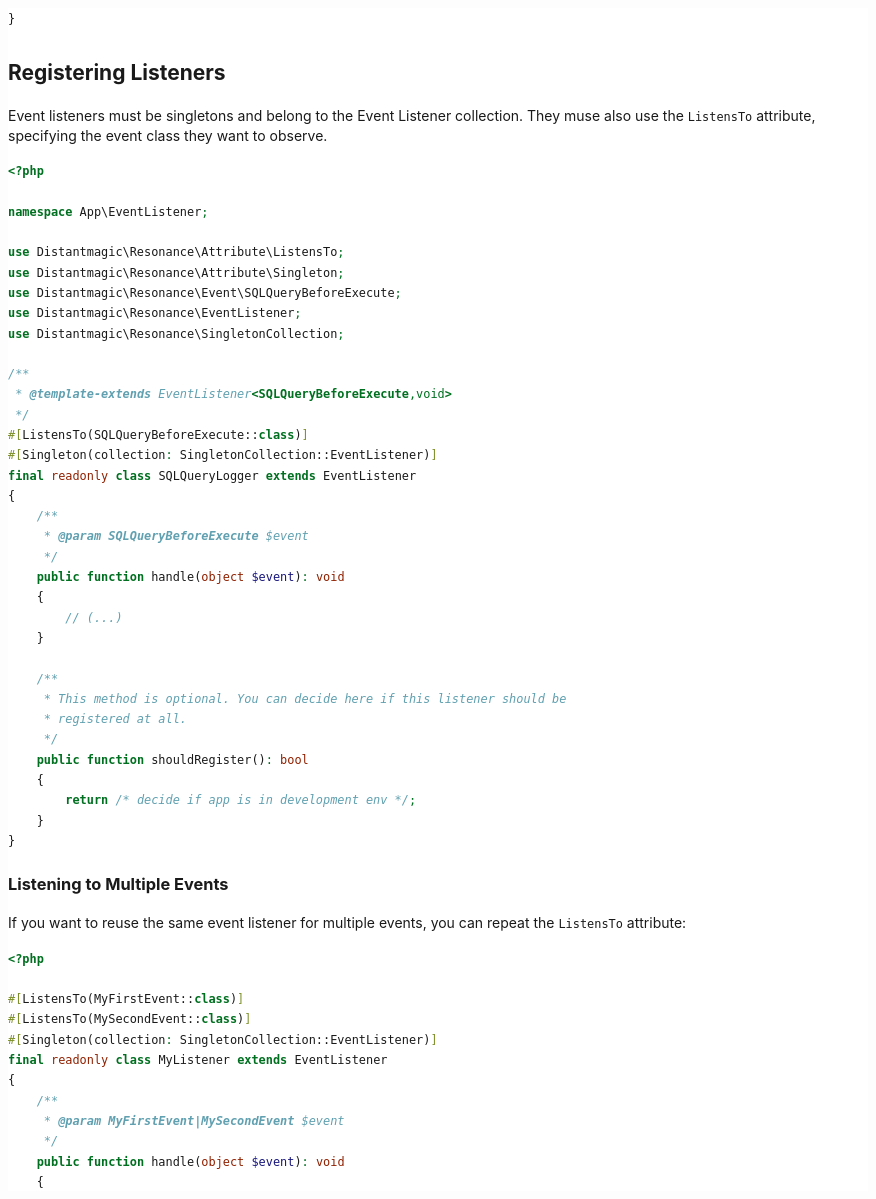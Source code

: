 ```php
}
```

## Registering Listeners

Event listeners must be singletons and belong to the Event Listener
collection. They muse also use the `ListensTo` attribute, specifying the 
event class they want to observe.

```php
<?php

namespace App\EventListener;

use Distantmagic\Resonance\Attribute\ListensTo;
use Distantmagic\Resonance\Attribute\Singleton;
use Distantmagic\Resonance\Event\SQLQueryBeforeExecute;
use Distantmagic\Resonance\EventListener;
use Distantmagic\Resonance\SingletonCollection;

/**
 * @template-extends EventListener<SQLQueryBeforeExecute,void>
 */
#[ListensTo(SQLQueryBeforeExecute::class)]
#[Singleton(collection: SingletonCollection::EventListener)]
final readonly class SQLQueryLogger extends EventListener
{
    /**
     * @param SQLQueryBeforeExecute $event
     */
    public function handle(object $event): void
    {
        // (...)
    }

    /**
     * This method is optional. You can decide here if this listener should be
     * registered at all.
     */
    public function shouldRegister(): bool
    {
        return /* decide if app is in development env */;
    }
}
```

### Listening to Multiple Events

If you want to reuse the same event listener for multiple events, you can 
repeat the `ListensTo` attribute:

```php
<?php

#[ListensTo(MyFirstEvent::class)]
#[ListensTo(MySecondEvent::class)]
#[Singleton(collection: SingletonCollection::EventListener)]
final readonly class MyListener extends EventListener
{
    /**
     * @param MyFirstEvent|MySecondEvent $event
     */
    public function handle(object $event): void
    {
```